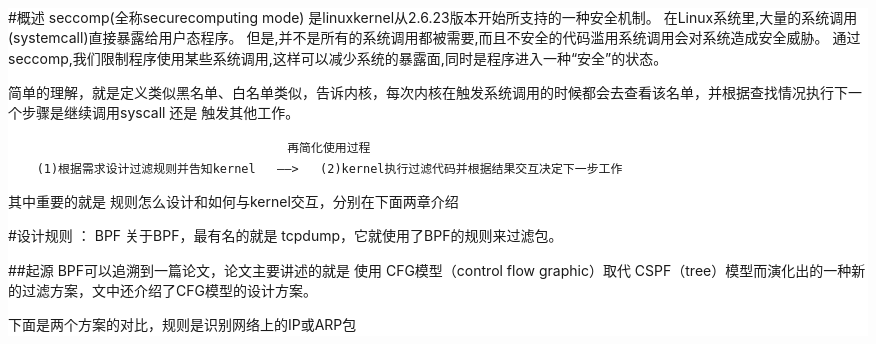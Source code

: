 #概述
seccomp(全称securecomputing mode) 是linuxkernel从2.6.23版本开始所支持的一种安全机制。
在Linux系统里,大量的系统调用(systemcall)直接暴露给用户态程序。
但是,并不是所有的系统调用都被需要,而且不安全的代码滥用系统调用会对系统造成安全威胁。
通过seccomp,我们限制程序使用某些系统调用,这样可以减少系统的暴露面,同时是程序进入一种“安全”的状态。

简单的理解，就是定义类似黑名单、白名单类似，告诉内核，每次内核在触发系统调用的时候都会去查看该名单，并根据查找情况执行下一个步骤是继续调用syscall 还是 触发其他工作。

						                   再简化使用过程	
		(1)根据需求设计过滤规则并告知kernel   ——>   (2)kernel执行过滤代码并根据结果交互决定下一步工作
		
其中重要的就是 规则怎么设计和如何与kernel交互，分别在下面两章介绍


#设计规则 ： BPF
关于BPF，最有名的就是 tcpdump，它就使用了BPF的规则来过滤包。

##起源
BPF可以追溯到一篇论文<The BSD Packet Filter: A New Architecture for User-level Packet Capture>，论文主要讲述的就是 使用 CFG模型（control flow graphic）取代 CSPF（tree）模型而演化出的一种新的过滤方案，文中还介绍了CFG模型的设计方案。

下面是两个方案的对比，规则是识别网络上的IP或ARP包
